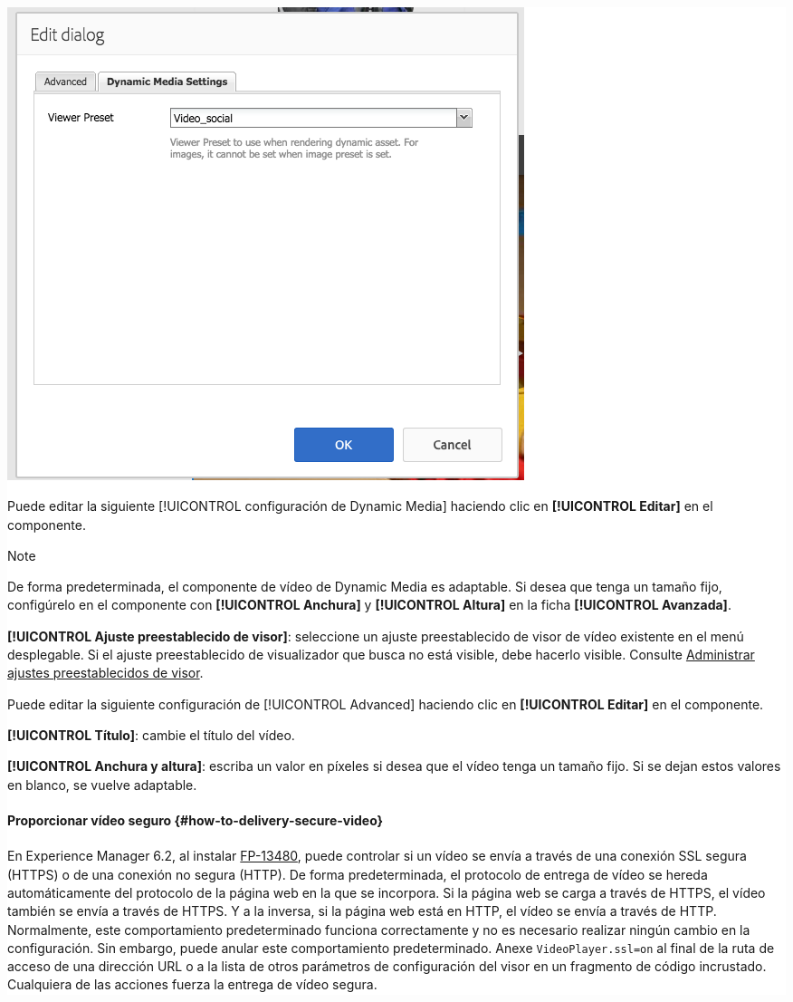 ![chlimage_1-74](assets/chlimage_1-74a.png)

Puede editar la siguiente [!UICONTROL configuración de Dynamic Media] haciendo clic en **[!UICONTROL Editar]** en el componente.

>[!NOTE]
>
>De forma predeterminada, el componente de vídeo de Dynamic Media es adaptable. Si desea que tenga un tamaño fijo, configúrelo en el componente con **[!UICONTROL Anchura]** y **[!UICONTROL Altura]** en la ficha **[!UICONTROL Avanzada]**.

**[!UICONTROL Ajuste preestablecido de visor]**: seleccione un ajuste preestablecido de visor de vídeo existente en el menú desplegable. Si el ajuste preestablecido de visualizador que busca no está visible, debe hacerlo visible. Consulte [Administrar ajustes preestablecidos de visor](/help/assets/managing-viewer-presets.md).

Puede editar la siguiente configuración de [!UICONTROL Advanced] haciendo clic en **[!UICONTROL Editar]** en el componente.

**[!UICONTROL Título]**: cambie el título del vídeo.

**[!UICONTROL Anchura y altura]**: escriba un valor en píxeles si desea que el vídeo tenga un tamaño fijo. Si se dejan estos valores en blanco, se vuelve adaptable.

#### Proporcionar vídeo seguro {#how-to-delivery-secure-video}

En Experience Manager 6.2, al instalar [FP-13480](https://experience.adobe.com/#/downloads/content/software-distribution/en/aem.html?package=/content/software-distribution/en/details.html/content/dam/aem/public/adobe/packages/cq620/featurepack/cq-6.2.0-featurepack-13480), puede controlar si un vídeo se envía a través de una conexión SSL segura (HTTPS) o de una conexión no segura (HTTP). De forma predeterminada, el protocolo de entrega de vídeo se hereda automáticamente del protocolo de la página web en la que se incorpora. Si la página web se carga a través de HTTPS, el vídeo también se envía a través de HTTPS. Y a la inversa, si la página web está en HTTP, el vídeo se envía a través de HTTP. Normalmente, este comportamiento predeterminado funciona correctamente y no es necesario realizar ningún cambio en la configuración. Sin embargo, puede anular este comportamiento predeterminado. Anexe `VideoPlayer.ssl=on` al final de la ruta de acceso de una dirección URL o a la lista de otros parámetros de configuración del visor en un fragmento de código incrustado. Cualquiera de las acciones fuerza la entrega de vídeo segura.
